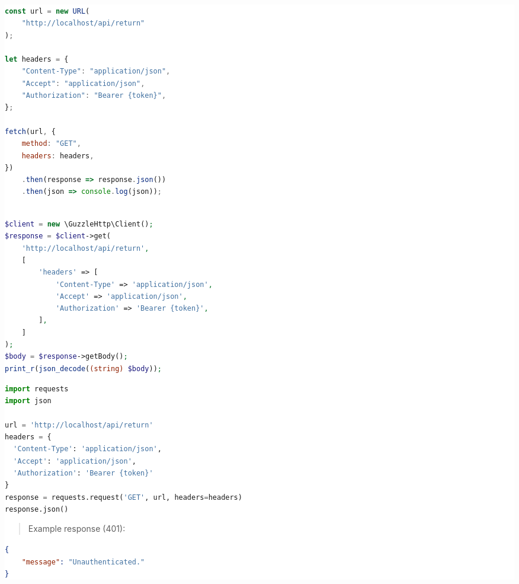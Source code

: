 ```javascript
const url = new URL(
    "http://localhost/api/return"
);

let headers = {
    "Content-Type": "application/json",
    "Accept": "application/json",
    "Authorization": "Bearer {token}",
};

fetch(url, {
    method: "GET",
    headers: headers,
})
    .then(response => response.json())
    .then(json => console.log(json));
```

```php

$client = new \GuzzleHttp\Client();
$response = $client->get(
    'http://localhost/api/return',
    [
        'headers' => [
            'Content-Type' => 'application/json',
            'Accept' => 'application/json',
            'Authorization' => 'Bearer {token}',
        ],
    ]
);
$body = $response->getBody();
print_r(json_decode((string) $body));
```

```python
import requests
import json

url = 'http://localhost/api/return'
headers = {
  'Content-Type': 'application/json',
  'Accept': 'application/json',
  'Authorization': 'Bearer {token}'
}
response = requests.request('GET', url, headers=headers)
response.json()
```


> Example response (401):

```json
{
    "message": "Unauthenticated."
}
```
